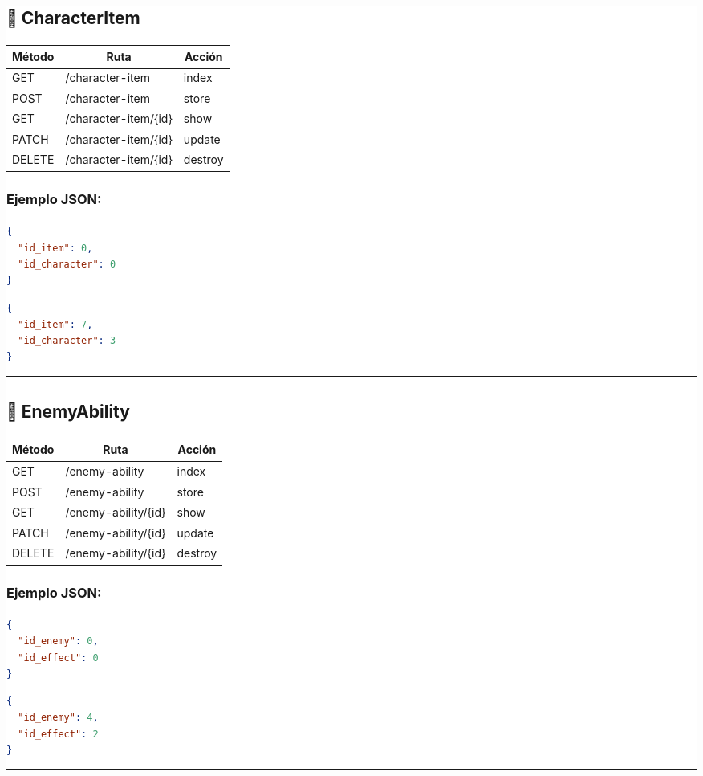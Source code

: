 ## 💼 CharacterItem

| Método | Ruta                   | Acción      |
|--------|------------------------|-------------|
| GET    | /character-item        | index       |
| POST   | /character-item        | store       |
| GET    | /character-item/{id}   | show        |
| PATCH  | /character-item/{id}   | update      |
| DELETE | /character-item/{id}   | destroy     |

### Ejemplo JSON:
```json
{
  "id_item": 0,
  "id_character": 0
}
```
```json
{
  "id_item": 7,
  "id_character": 3
}
```
---

## 🧠 EnemyAbility

| Método | Ruta                    | Acción      |
|--------|-------------------------|-------------|
| GET    | /enemy-ability          | index       |
| POST   | /enemy-ability          | store       |
| GET    | /enemy-ability/{id}     | show        |
| PATCH  | /enemy-ability/{id}     | update      |
| DELETE | /enemy-ability/{id}     | destroy     |

### Ejemplo JSON:
```json
{
  "id_enemy": 0,
  "id_effect": 0
}
```
```json
{
  "id_enemy": 4,
  "id_effect": 2
}
```
---
